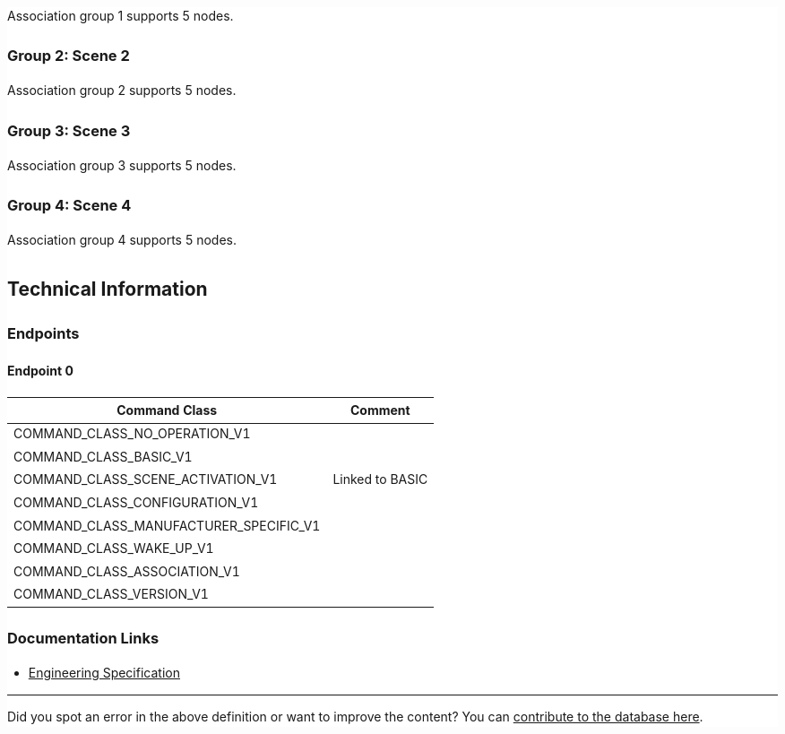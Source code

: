 
Association group 1 supports 5 nodes.

### Group 2: Scene 2


Association group 2 supports 5 nodes.

### Group 3: Scene 3


Association group 3 supports 5 nodes.

### Group 4: Scene 4


Association group 4 supports 5 nodes.

## Technical Information

### Endpoints

#### Endpoint 0

| Command Class | Comment |
|---------------|---------|
| COMMAND_CLASS_NO_OPERATION_V1| |
| COMMAND_CLASS_BASIC_V1| |
| COMMAND_CLASS_SCENE_ACTIVATION_V1| Linked to BASIC|
| COMMAND_CLASS_CONFIGURATION_V1| |
| COMMAND_CLASS_MANUFACTURER_SPECIFIC_V1| |
| COMMAND_CLASS_WAKE_UP_V1| |
| COMMAND_CLASS_ASSOCIATION_V1| |
| COMMAND_CLASS_VERSION_V1| |

### Documentation Links

* [Engineering Specification](https://www.opensmarthouse.org/zwavedatabase/74/Aeon-Labs-Minimote---Engineering-Spec.pdf)

---

Did you spot an error in the above definition or want to improve the content?
You can [contribute to the database here](https://www.opensmarthouse.org/zwavedatabase/74).
